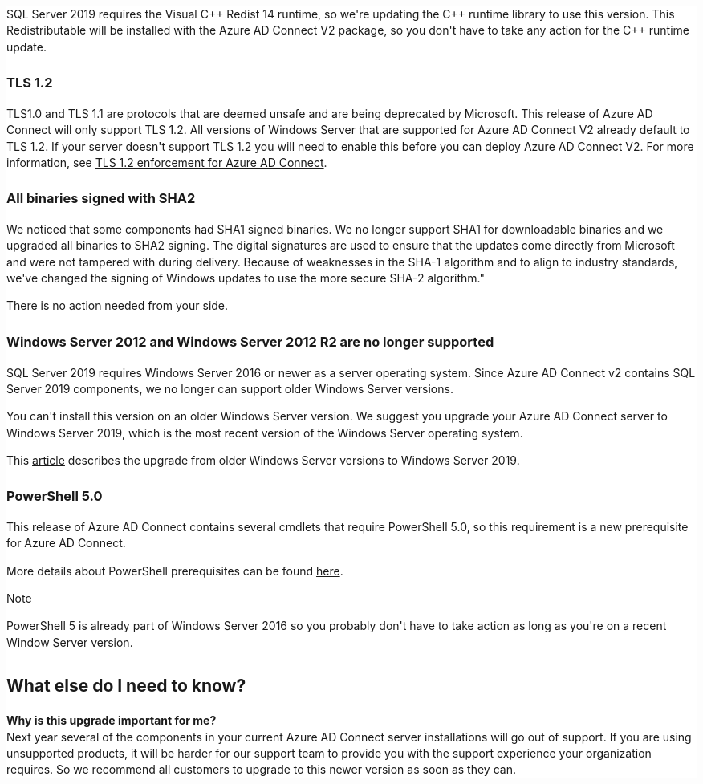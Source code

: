 SQL Server 2019 requires the Visual C++ Redist 14 runtime, so we're updating the C++ runtime library to use this version. This Redistributable will be installed with the Azure AD Connect V2 package, so you don't have to take any action for the C++ runtime update. 

### TLS 1.2 

TLS1.0 and TLS 1.1 are protocols that are deemed unsafe and are being deprecated by Microsoft. This release of Azure AD Connect will only support TLS 1.2. 
All versions of Windows Server that are supported for Azure AD Connect V2 already default to TLS 1.2. If your server doesn't support TLS 1.2 you will need to enable this before you can deploy Azure AD Connect V2. For more information, see [TLS 1.2 enforcement for Azure AD Connect](reference-connect-tls-enforcement.md).

### All binaries signed with SHA2 

We noticed that some components had SHA1 signed binaries. We no longer support SHA1 for downloadable binaries and we upgraded all binaries to SHA2 signing. The digital signatures are used to ensure that the updates come directly from Microsoft and were not tampered with during delivery. Because of weaknesses in the SHA-1 algorithm and to align to industry standards, we've changed the signing of Windows updates to use the more secure SHA-2 algorithm."  

There is no action needed from your side. 

### Windows Server 2012 and Windows Server 2012 R2 are no longer supported 

SQL Server 2019 requires Windows Server 2016 or newer as a server operating system. Since Azure AD Connect v2 contains SQL Server 2019 components, we no longer can support older Windows Server versions.  

You can't install this version on an older Windows Server version. We suggest you upgrade your Azure AD Connect server to Windows Server 2019, which is the most recent version of the Windows Server operating system. 

This [article](/windows-server/get-started-19/install-upgrade-migrate-19) describes the upgrade from older Windows Server versions to Windows Server 2019. 

### PowerShell 5.0 

This release of Azure AD Connect contains several cmdlets that require PowerShell 5.0, so this requirement is a new prerequisite for Azure AD Connect.  

More details about PowerShell prerequisites can be found [here](/powershell/scripting/windows-powershell/install/windows-powershell-system-requirements#windows-powershell-50).

 >[!NOTE]
 >PowerShell 5 is already part of Windows Server 2016 so you probably don't have to take action as long as you're on a recent Window Server version. 

## What else do I need to know? 

**Why is this upgrade important for me?** </br>
Next year several of the components in your current Azure AD Connect server installations will go out of support. If you are using unsupported products, it will be harder for our support team to provide you with the support experience your organization requires. So we recommend all customers to upgrade to this newer version as soon as they can. 

